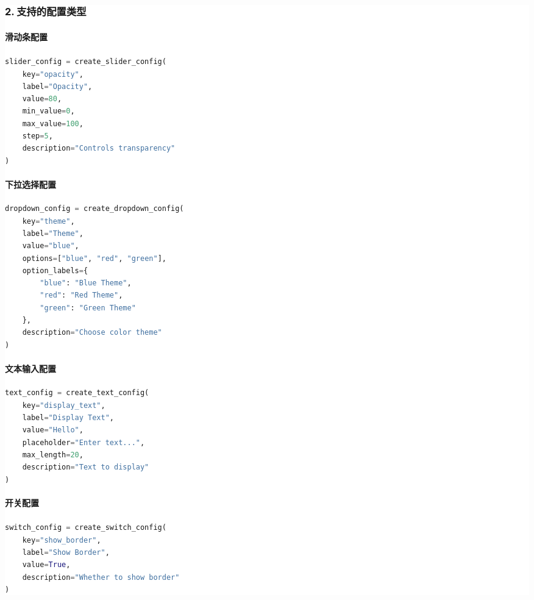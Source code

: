 ### 2. 支持的配置类型

#### 滑动条配置
```python
slider_config = create_slider_config(
    key="opacity",
    label="Opacity",
    value=80,
    min_value=0,
    max_value=100,
    step=5,
    description="Controls transparency"
)
```

#### 下拉选择配置
```python
dropdown_config = create_dropdown_config(
    key="theme",
    label="Theme",
    value="blue",
    options=["blue", "red", "green"],
    option_labels={
        "blue": "Blue Theme",
        "red": "Red Theme",
        "green": "Green Theme"
    },
    description="Choose color theme"
)
```

#### 文本输入配置
```python
text_config = create_text_config(
    key="display_text",
    label="Display Text",
    value="Hello",
    placeholder="Enter text...",
    max_length=20,
    description="Text to display"
)
```

#### 开关配置
```python
switch_config = create_switch_config(
    key="show_border",
    label="Show Border",
    value=True,
    description="Whether to show border"
)
```
